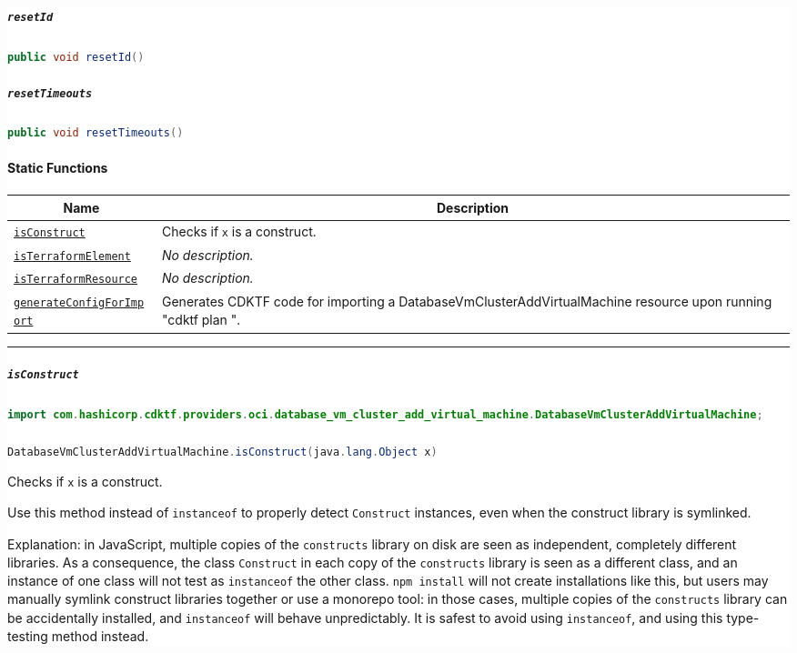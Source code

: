 ##### `resetId` <a name="resetId" id="rhizo-co-terraform-provider-oci.databaseVmClusterAddVirtualMachine.DatabaseVmClusterAddVirtualMachine.resetId"></a>

```java
public void resetId()
```

##### `resetTimeouts` <a name="resetTimeouts" id="rhizo-co-terraform-provider-oci.databaseVmClusterAddVirtualMachine.DatabaseVmClusterAddVirtualMachine.resetTimeouts"></a>

```java
public void resetTimeouts()
```

#### Static Functions <a name="Static Functions" id="Static Functions"></a>

| **Name** | **Description** |
| --- | --- |
| <code><a href="#rhizo-co-terraform-provider-oci.databaseVmClusterAddVirtualMachine.DatabaseVmClusterAddVirtualMachine.isConstruct">isConstruct</a></code> | Checks if `x` is a construct. |
| <code><a href="#rhizo-co-terraform-provider-oci.databaseVmClusterAddVirtualMachine.DatabaseVmClusterAddVirtualMachine.isTerraformElement">isTerraformElement</a></code> | *No description.* |
| <code><a href="#rhizo-co-terraform-provider-oci.databaseVmClusterAddVirtualMachine.DatabaseVmClusterAddVirtualMachine.isTerraformResource">isTerraformResource</a></code> | *No description.* |
| <code><a href="#rhizo-co-terraform-provider-oci.databaseVmClusterAddVirtualMachine.DatabaseVmClusterAddVirtualMachine.generateConfigForImport">generateConfigForImport</a></code> | Generates CDKTF code for importing a DatabaseVmClusterAddVirtualMachine resource upon running "cdktf plan <stack-name>". |

---

##### `isConstruct` <a name="isConstruct" id="rhizo-co-terraform-provider-oci.databaseVmClusterAddVirtualMachine.DatabaseVmClusterAddVirtualMachine.isConstruct"></a>

```java
import com.hashicorp.cdktf.providers.oci.database_vm_cluster_add_virtual_machine.DatabaseVmClusterAddVirtualMachine;

DatabaseVmClusterAddVirtualMachine.isConstruct(java.lang.Object x)
```

Checks if `x` is a construct.

Use this method instead of `instanceof` to properly detect `Construct`
instances, even when the construct library is symlinked.

Explanation: in JavaScript, multiple copies of the `constructs` library on
disk are seen as independent, completely different libraries. As a
consequence, the class `Construct` in each copy of the `constructs` library
is seen as a different class, and an instance of one class will not test as
`instanceof` the other class. `npm install` will not create installations
like this, but users may manually symlink construct libraries together or
use a monorepo tool: in those cases, multiple copies of the `constructs`
library can be accidentally installed, and `instanceof` will behave
unpredictably. It is safest to avoid using `instanceof`, and using
this type-testing method instead.
